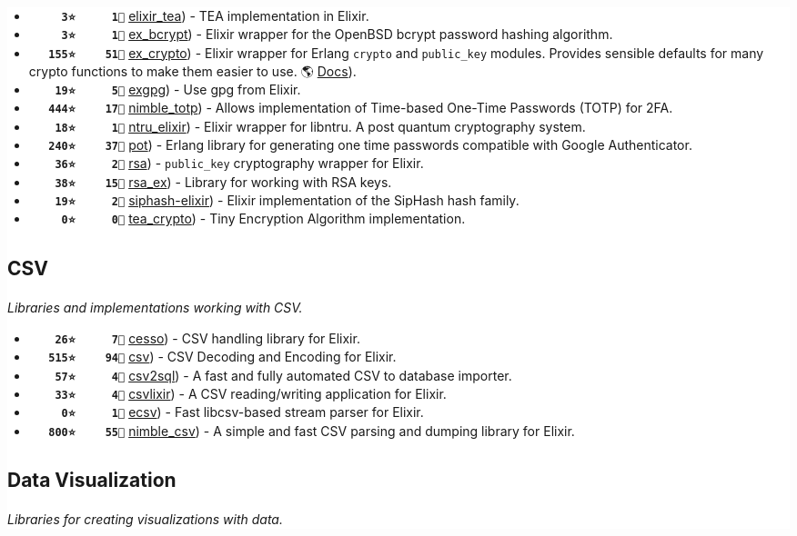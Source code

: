 * <b><code>&nbsp;&nbsp;&nbsp;&nbsp;&nbsp;3⭐</code></b> <b><code>&nbsp;&nbsp;&nbsp;&nbsp;&nbsp;1🍴</code></b> [elixir_tea](https://github.com/keichan34/elixir_tea)) - TEA implementation in Elixir.
* <b><code>&nbsp;&nbsp;&nbsp;&nbsp;&nbsp;3⭐</code></b> <b><code>&nbsp;&nbsp;&nbsp;&nbsp;&nbsp;1🍴</code></b> [ex_bcrypt](https://github.com/manelli/ex_bcrypt)) - Elixir wrapper for the OpenBSD bcrypt password hashing algorithm.
* <b><code>&nbsp;&nbsp;&nbsp;155⭐</code></b> <b><code>&nbsp;&nbsp;&nbsp;&nbsp;51🍴</code></b> [ex_crypto](https://github.com/ntrepid8/ex_crypto)) - Elixir wrapper for Erlang `crypto` and `public_key` modules. Provides sensible defaults for many crypto functions to make them easier to use. 🌎 [Docs](hexdocs.pm/ex_crypto/readme.html)).
* <b><code>&nbsp;&nbsp;&nbsp;&nbsp;19⭐</code></b> <b><code>&nbsp;&nbsp;&nbsp;&nbsp;&nbsp;5🍴</code></b> [exgpg](https://github.com/rozap/exgpg)) - Use gpg from Elixir.
* <b><code>&nbsp;&nbsp;&nbsp;444⭐</code></b> <b><code>&nbsp;&nbsp;&nbsp;&nbsp;17🍴</code></b> [nimble_totp](https://github.com/dashbitco/nimble_totp)) - Allows implementation of Time-based One-Time Passwords (TOTP) for 2FA.
* <b><code>&nbsp;&nbsp;&nbsp;&nbsp;18⭐</code></b> <b><code>&nbsp;&nbsp;&nbsp;&nbsp;&nbsp;1🍴</code></b> [ntru_elixir](https://github.com/alisinabh/ntru_elixir)) - Elixir wrapper for libntru. A post quantum cryptography system.
* <b><code>&nbsp;&nbsp;&nbsp;240⭐</code></b> <b><code>&nbsp;&nbsp;&nbsp;&nbsp;37🍴</code></b> [pot](https://github.com/yuce/pot)) - Erlang library for generating one time passwords compatible with Google Authenticator.
* <b><code>&nbsp;&nbsp;&nbsp;&nbsp;36⭐</code></b> <b><code>&nbsp;&nbsp;&nbsp;&nbsp;&nbsp;2🍴</code></b> [rsa](https://github.com/trapped/elixir-rsa)) - `public_key` cryptography wrapper for Elixir.
* <b><code>&nbsp;&nbsp;&nbsp;&nbsp;38⭐</code></b> <b><code>&nbsp;&nbsp;&nbsp;&nbsp;15🍴</code></b> [rsa_ex](https://github.com/anoskov/rsa-ex)) - Library for working with RSA keys.
* <b><code>&nbsp;&nbsp;&nbsp;&nbsp;19⭐</code></b> <b><code>&nbsp;&nbsp;&nbsp;&nbsp;&nbsp;2🍴</code></b> [siphash-elixir](https://github.com/whitfin/siphash-elixir)) - Elixir implementation of the SipHash hash family.
* <b><code>&nbsp;&nbsp;&nbsp;&nbsp;&nbsp;0⭐</code></b> <b><code>&nbsp;&nbsp;&nbsp;&nbsp;&nbsp;0🍴</code></b> [tea_crypto](https://github.com/keichan34/tea_crypto_erl)) - Tiny Encryption Algorithm implementation.

## CSV
*Libraries and implementations working with CSV.*

* <b><code>&nbsp;&nbsp;&nbsp;&nbsp;26⭐</code></b> <b><code>&nbsp;&nbsp;&nbsp;&nbsp;&nbsp;7🍴</code></b> [cesso](https://github.com/meh/cesso)) - CSV handling library for Elixir.
* <b><code>&nbsp;&nbsp;&nbsp;515⭐</code></b> <b><code>&nbsp;&nbsp;&nbsp;&nbsp;94🍴</code></b> [csv](https://github.com/beatrichartz/csv)) - CSV Decoding and Encoding for Elixir.
* <b><code>&nbsp;&nbsp;&nbsp;&nbsp;57⭐</code></b> <b><code>&nbsp;&nbsp;&nbsp;&nbsp;&nbsp;4🍴</code></b> [csv2sql](https://github.com/Arp-G/csv2sql)) - A fast and fully automated CSV to database importer.
* <b><code>&nbsp;&nbsp;&nbsp;&nbsp;33⭐</code></b> <b><code>&nbsp;&nbsp;&nbsp;&nbsp;&nbsp;4🍴</code></b> [csvlixir](https://github.com/jimm/csvlixir)) - A CSV reading/writing application for Elixir.
* <b><code>&nbsp;&nbsp;&nbsp;&nbsp;&nbsp;0⭐</code></b> <b><code>&nbsp;&nbsp;&nbsp;&nbsp;&nbsp;1🍴</code></b> [ecsv](https://github.com/erpuno/ecsv)) - Fast libcsv-based stream parser for Elixir.
* <b><code>&nbsp;&nbsp;&nbsp;800⭐</code></b> <b><code>&nbsp;&nbsp;&nbsp;&nbsp;55🍴</code></b> [nimble_csv](https://github.com/plataformatec/nimble_csv)) - A simple and fast CSV parsing and dumping library for Elixir.

## Data Visualization
*Libraries for creating visualizations with data.*
